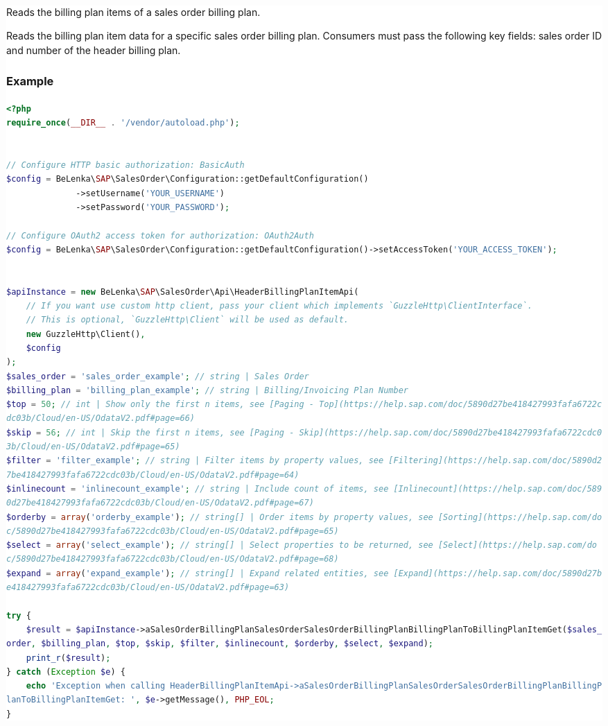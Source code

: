 Reads the billing plan items of a sales order billing plan.

Reads the billing plan item data for a specific sales order billing plan. Consumers must pass the following key fields: sales order ID and number of the header billing plan.

### Example

```php
<?php
require_once(__DIR__ . '/vendor/autoload.php');


// Configure HTTP basic authorization: BasicAuth
$config = BeLenka\SAP\SalesOrder\Configuration::getDefaultConfiguration()
              ->setUsername('YOUR_USERNAME')
              ->setPassword('YOUR_PASSWORD');

// Configure OAuth2 access token for authorization: OAuth2Auth
$config = BeLenka\SAP\SalesOrder\Configuration::getDefaultConfiguration()->setAccessToken('YOUR_ACCESS_TOKEN');


$apiInstance = new BeLenka\SAP\SalesOrder\Api\HeaderBillingPlanItemApi(
    // If you want use custom http client, pass your client which implements `GuzzleHttp\ClientInterface`.
    // This is optional, `GuzzleHttp\Client` will be used as default.
    new GuzzleHttp\Client(),
    $config
);
$sales_order = 'sales_order_example'; // string | Sales Order
$billing_plan = 'billing_plan_example'; // string | Billing/Invoicing Plan Number
$top = 50; // int | Show only the first n items, see [Paging - Top](https://help.sap.com/doc/5890d27be418427993fafa6722cdc03b/Cloud/en-US/OdataV2.pdf#page=66)
$skip = 56; // int | Skip the first n items, see [Paging - Skip](https://help.sap.com/doc/5890d27be418427993fafa6722cdc03b/Cloud/en-US/OdataV2.pdf#page=65)
$filter = 'filter_example'; // string | Filter items by property values, see [Filtering](https://help.sap.com/doc/5890d27be418427993fafa6722cdc03b/Cloud/en-US/OdataV2.pdf#page=64)
$inlinecount = 'inlinecount_example'; // string | Include count of items, see [Inlinecount](https://help.sap.com/doc/5890d27be418427993fafa6722cdc03b/Cloud/en-US/OdataV2.pdf#page=67)
$orderby = array('orderby_example'); // string[] | Order items by property values, see [Sorting](https://help.sap.com/doc/5890d27be418427993fafa6722cdc03b/Cloud/en-US/OdataV2.pdf#page=65)
$select = array('select_example'); // string[] | Select properties to be returned, see [Select](https://help.sap.com/doc/5890d27be418427993fafa6722cdc03b/Cloud/en-US/OdataV2.pdf#page=68)
$expand = array('expand_example'); // string[] | Expand related entities, see [Expand](https://help.sap.com/doc/5890d27be418427993fafa6722cdc03b/Cloud/en-US/OdataV2.pdf#page=63)

try {
    $result = $apiInstance->aSalesOrderBillingPlanSalesOrderSalesOrderBillingPlanBillingPlanToBillingPlanItemGet($sales_order, $billing_plan, $top, $skip, $filter, $inlinecount, $orderby, $select, $expand);
    print_r($result);
} catch (Exception $e) {
    echo 'Exception when calling HeaderBillingPlanItemApi->aSalesOrderBillingPlanSalesOrderSalesOrderBillingPlanBillingPlanToBillingPlanItemGet: ', $e->getMessage(), PHP_EOL;
}
```
